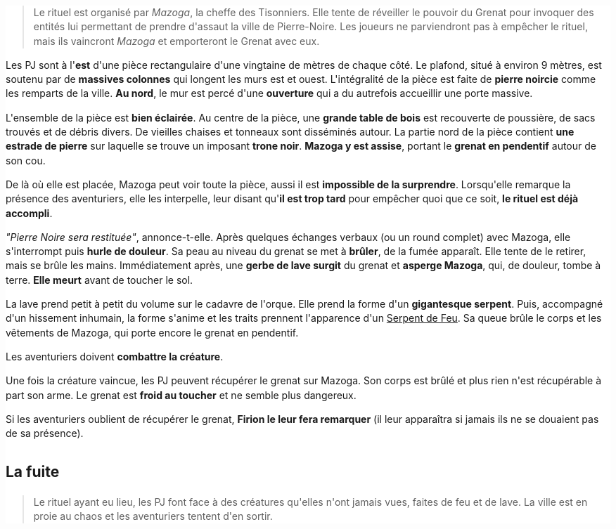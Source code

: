 > Le rituel est organisé par *Mazoga*, la cheffe des Tisonniers.
> Elle tente de réveiller le pouvoir du Grenat pour invoquer des entités lui permettant de prendre d'assaut la ville de Pierre-Noire.
> Les joueurs ne parviendront pas à empêcher le rituel, mais ils vaincront *Mazoga* et emporteront le Grenat avec eux.

Les PJ sont à l'**est** d'une pièce rectangulaire d'une vingtaine de mètres de chaque côté.
Le plafond, situé à environ 9 mètres, est soutenu par de **massives colonnes** qui longent les murs est et ouest.
L'intégralité de la pièce est faite de **pierre noircie** comme les remparts de la ville.
**Au nord**, le mur est percé d'une **ouverture** qui a du autrefois accueillir une porte massive. 

L'ensemble de la pièce est **bien éclairée**.
Au centre de la pièce, une **grande table de bois** est recouverte de poussière, de sacs trouvés et de débris divers.
De vieilles chaises et tonneaux sont disséminés autour.
La partie nord de la pièce contient **une estrade de pierre** sur laquelle se trouve un imposant **trone noir**.
**Mazoga y est assise**, portant le **grenat en pendentif** autour de son cou.

De là où elle est placée, Mazoga peut voir toute la pièce, aussi il est **impossible de la surprendre**.
Lorsqu'elle remarque la présence des aventuriers, elle les interpelle, leur disant qu'**il est trop tard** pour empêcher quoi que ce soit, **le rituel est déjà accompli**.

_"Pierre Noire sera restituée"_, annonce-t-elle.
Après quelques échanges verbaux (ou un round complet) avec Mazoga, elle s'interrompt puis **hurle de douleur**.
Sa peau au niveau du grenat se met à **brûler**, de la fumée apparaît. Elle tente de le retirer, mais se brûle les mains.
Immédiatement après, une **gerbe de lave surgit** du grenat et **asperge Mazoga**, qui, de douleur, tombe à terre.
**Elle meurt** avant de toucher le sol.

La lave prend petit à petit du volume sur le cadavre de l'orque.
Elle prend la forme d'un **gigantesque serpent**.
Puis, accompagné d'un hissement inhumain, la forme s'anime et les traits prennent l'apparence d'un [Serpent de Feu](bestiaire.html#serpent-de-feu).
Sa queue brûle le corps et les vêtements de Mazoga, qui porte encore le grenat en pendentif.

Les aventuriers doivent **combattre la créature**.

Une fois la créature vaincue, les PJ peuvent récupérer le grenat sur Mazoga.
Son corps est brûlé et plus rien n'est récupérable à part son arme.
Le grenat est **froid au toucher** et ne semble plus dangereux.

Si les aventuriers oublient de récupérer le grenat, **Firion le leur fera remarquer** (il leur apparaîtra si jamais ils ne se douaient pas de sa présence).

## La fuite

> Le rituel ayant eu lieu, les PJ font face à des créatures qu'elles n'ont jamais vues, faites de feu et de lave.
> La ville est en proie au chaos et les aventuriers tentent d'en sortir.
